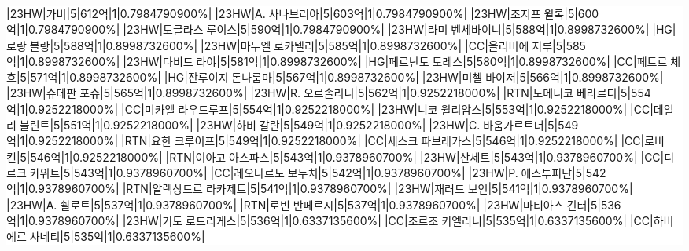 |23HW|가비|5|612억|1|0.7984790900%|
|23HW|A. 사나브리아|5|603억|1|0.7984790900%|
|23HW|조지프 윌록|5|600억|1|0.7984790900%|
|23HW|도글라스 루이스|5|590억|1|0.7984790900%|
|23HW|라미 벤세바이니|5|588억|1|0.8998732600%|
|HG|로랑 블랑|5|588억|1|0.8998732600%|
|23HW|마누엘 로카텔리|5|585억|1|0.8998732600%|
|CC|올리비에 지루|5|585억|1|0.8998732600%|
|23HW|다비드 라야|5|581억|1|0.8998732600%|
|HG|페르난도 토레스|5|580억|1|0.8998732600%|
|CC|페트르 체흐|5|571억|1|0.8998732600%|
|HG|잔루이지 돈나룸마|5|567억|1|0.8998732600%|
|23HW|미첼 바이저|5|566억|1|0.8998732600%|
|23HW|슈테판 포슈|5|565억|1|0.8998732600%|
|23HW|R. 오르솔리니|5|562억|1|0.9252218000%|
|RTN|도메니코 베라르디|5|554억|1|0.9252218000%|
|CC|미카엘 라우드루프|5|554억|1|0.9252218000%|
|23HW|니코 윌리암스|5|553억|1|0.9252218000%|
|CC|데일리 블린트|5|551억|1|0.9252218000%|
|23HW|하비 갈란|5|549억|1|0.9252218000%|
|23HW|C. 바움가르트너|5|549억|1|0.9252218000%|
|RTN|요한 크루이프|5|549억|1|0.9252218000%|
|CC|세스크 파브레가스|5|546억|1|0.9252218000%|
|CC|로비 킨|5|546억|1|0.9252218000%|
|RTN|이아고 아스파스|5|543억|1|0.9378960700%|
|23HW|산세트|5|543억|1|0.9378960700%|
|CC|디르크 카위트|5|543억|1|0.9378960700%|
|CC|레오나르도 보누치|5|542억|1|0.9378960700%|
|23HW|P. 에스투피냔|5|542억|1|0.9378960700%|
|RTN|알렉상드르 라카제트|5|541억|1|0.9378960700%|
|23HW|재러드 보언|5|541억|1|0.9378960700%|
|23HW|A. 쇨로트|5|537억|1|0.9378960700%|
|RTN|로빈 반페르시|5|537억|1|0.9378960700%|
|23HW|마티아스 긴터|5|536억|1|0.9378960700%|
|23HW|기도 로드리게스|5|536억|1|0.6337135600%|
|CC|조르조 키엘리니|5|535억|1|0.6337135600%|
|CC|하비에르 사네티|5|535억|1|0.6337135600%|